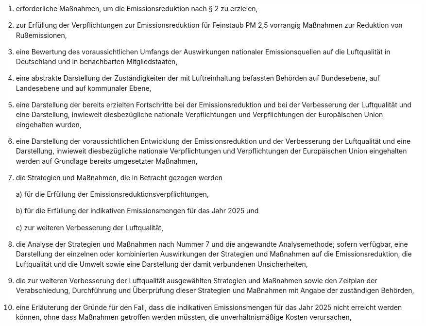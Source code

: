 1.  erforderliche Maßnahmen, um die Emissionsreduktion nach § 2 zu
    erzielen,


2.  zur Erfüllung der Verpflichtungen zur Emissionsreduktion für Feinstaub
    PM
    2,5                    vorrangig Maßnahmen zur Reduktion von
    Rußemissionen,


3.  eine Bewertung des voraussichtlichen Umfangs der Auswirkungen
    nationaler Emissionsquellen auf die Luftqualität in Deutschland und in
    benachbarten Mitgliedstaaten,


4.  eine abstrakte Darstellung der Zuständigkeiten der mit Luftreinhaltung
    befassten Behörden auf Bundesebene, auf Landesebene und auf kommunaler
    Ebene,


5.  eine Darstellung der bereits erzielten Fortschritte bei der
    Emissionsreduktion und bei der Verbesserung der Luftqualität und eine
    Darstellung, inwieweit diesbezügliche nationale Verpflichtungen und
    Verpflichtungen der Europäischen Union eingehalten wurden,


6.  eine Darstellung der voraussichtlichen Entwicklung der
    Emissionsreduktion und der Verbesserung der Luftqualität und eine
    Darstellung, inwieweit diesbezügliche nationale Verpflichtungen und
    Verpflichtungen der Europäischen Union eingehalten werden auf
    Grundlage bereits umgesetzter Maßnahmen,


7.  die Strategien und Maßnahmen, die in Betracht gezogen werden

    a)  für die Erfüllung der Emissionsreduktionsverpflichtungen,


    b)  für die Erfüllung der indikativen Emissionsmengen für das Jahr 2025
        und


    c)  zur weiteren Verbesserung der Luftqualität,





8.  die Analyse der Strategien und Maßnahmen nach Nummer 7 und die
    angewandte Analysemethode; sofern verfügbar, eine Darstellung der
    einzelnen oder kombinierten Auswirkungen der Strategien und Maßnahmen
    auf die Emissionsreduktion, die Luftqualität und die Umwelt sowie eine
    Darstellung der damit verbundenen Unsicherheiten,


9.  die zur weiteren Verbesserung der Luftqualität ausgewählten Strategien
    und Maßnahmen sowie den Zeitplan der Verabschiedung, Durchführung und
    Überprüfung dieser Strategien und Maßnahmen mit Angabe der zuständigen
    Behörden,


10. eine Erläuterung der Gründe für den Fall, dass die indikativen
    Emissionsmengen für das Jahr 2025 nicht erreicht werden können, ohne
    dass Maßnahmen getroffen werden müssten, die unverhältnismäßige Kosten
    verursachen,
